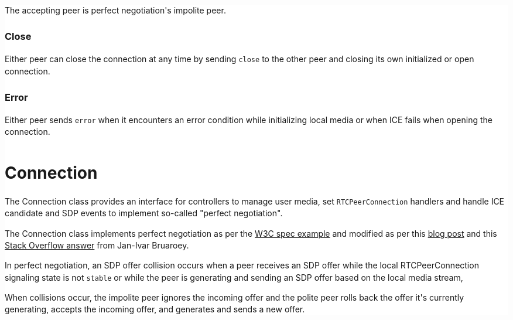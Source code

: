 The accepting peer is
perfect negotiation's
impolite peer.

### Close

Either peer can close the connection
at any time
by sending `close` to the other peer
and closing its own
initialized or open connection.

### Error

Either peer sends `error`
when it encounters an error condition
while initializing local media
or when ICE fails
when opening the connection.


# Connection

The Connection class
provides an interface for controllers to
manage user media,
set `RTCPeerConnection` handlers
and handle ICE candidate and SDP events
to implement so-called "perfect negotiation".

The Connection class
implements perfect negotiation
as per the
[W3C spec example](https://w3c.github.io/webrtc-pc/#perfect-negotiation-example)
and modified as per this
[blog post](https://blog.mozilla.org/webrtc/perfect-negotiation-in-webrtc/)
and this
[Stack Overflow answer](https://stackoverflow.com/questions/61956693/webrtc-perfect-negotiation-issues)
from Jan-Ivar Bruaroey.

In perfect negotiation,
an SDP offer collision occurs
when a peer receives an SDP offer
while the local RTCPeerConnection signaling state
is not `stable`
or while the peer is generating and sending
an SDP offer based on the local media stream,

When collisions occur,
the impolite peer
ignores the incoming offer
and the polite peer
rolls back the offer it's
currently generating,
accepts the incoming offer,
and generates and sends a new offer.
